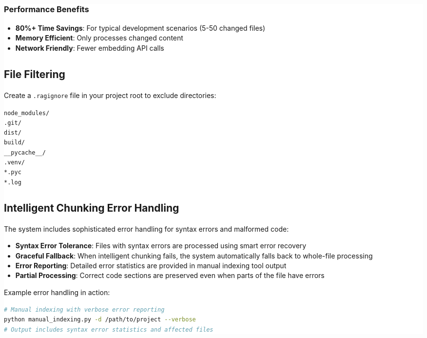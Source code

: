 ### Performance Benefits
- **80%+ Time Savings**: For typical development scenarios (5-50 changed files)
- **Memory Efficient**: Only processes changed content
- **Network Friendly**: Fewer embedding API calls

## File Filtering

Create a `.ragignore` file in your project root to exclude directories:
```
node_modules/
.git/
dist/
build/
__pycache__/
.venv/
*.pyc
*.log
```

## Intelligent Chunking Error Handling

The system includes sophisticated error handling for syntax errors and malformed code:

- **Syntax Error Tolerance**: Files with syntax errors are processed using smart error recovery
- **Graceful Fallback**: When intelligent chunking fails, the system automatically falls back to whole-file processing
- **Error Reporting**: Detailed error statistics are provided in manual indexing tool output
- **Partial Processing**: Correct code sections are preserved even when parts of the file have errors

Example error handling in action:
```bash
# Manual indexing with verbose error reporting
python manual_indexing.py -d /path/to/project --verbose
# Output includes syntax error statistics and affected files
```
